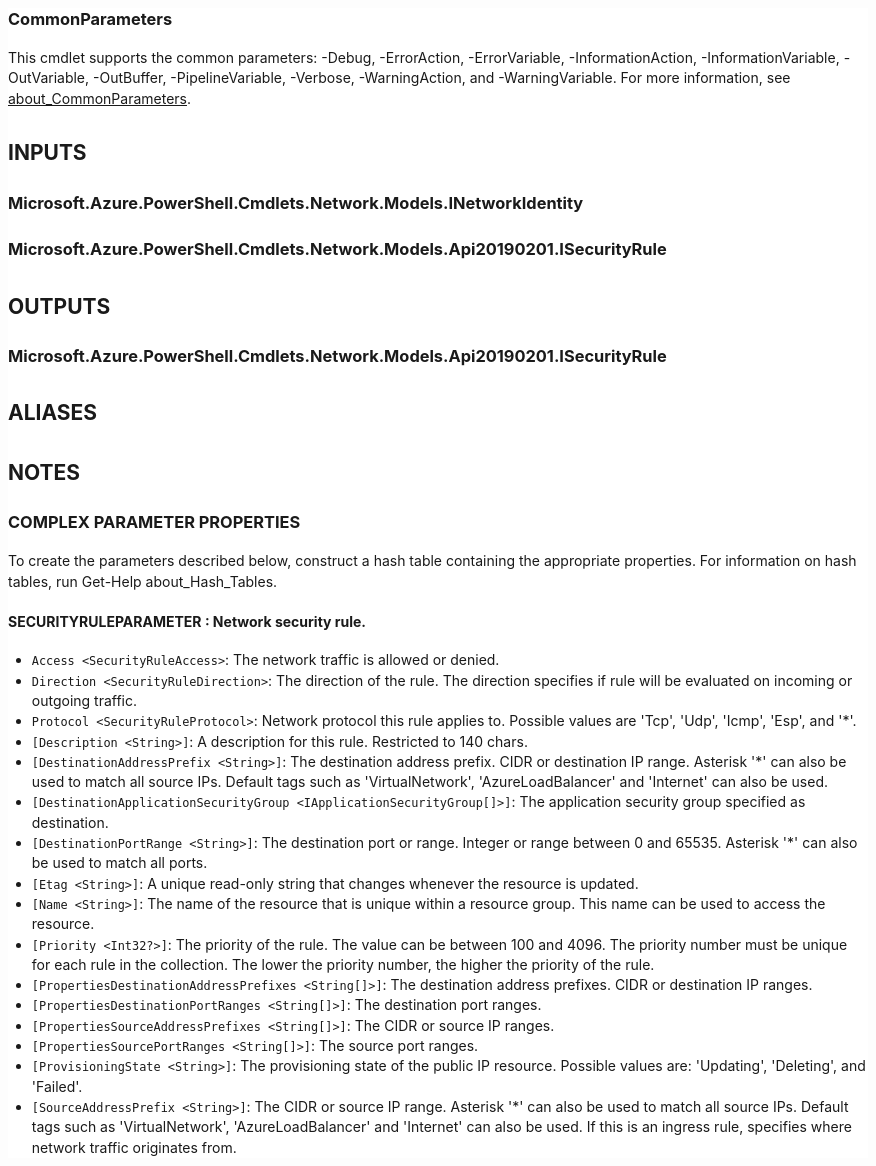 ### CommonParameters
This cmdlet supports the common parameters: -Debug, -ErrorAction, -ErrorVariable, -InformationAction, -InformationVariable, -OutVariable, -OutBuffer, -PipelineVariable, -Verbose, -WarningAction, and -WarningVariable. For more information, see [about_CommonParameters](http://go.microsoft.com/fwlink/?LinkID=113216).

## INPUTS

### Microsoft.Azure.PowerShell.Cmdlets.Network.Models.INetworkIdentity

### Microsoft.Azure.PowerShell.Cmdlets.Network.Models.Api20190201.ISecurityRule

## OUTPUTS

### Microsoft.Azure.PowerShell.Cmdlets.Network.Models.Api20190201.ISecurityRule

## ALIASES

## NOTES

### COMPLEX PARAMETER PROPERTIES
To create the parameters described below, construct a hash table containing the appropriate properties. For information on hash tables, run Get-Help about_Hash_Tables.

#### SECURITYRULEPARAMETER <ISecurityRule>: Network security rule.
  - `Access <SecurityRuleAccess>`: The network traffic is allowed or denied.
  - `Direction <SecurityRuleDirection>`: The direction of the rule. The direction specifies if rule will be evaluated on incoming or outgoing traffic.
  - `Protocol <SecurityRuleProtocol>`: Network protocol this rule applies to. Possible values are 'Tcp', 'Udp', 'Icmp', 'Esp', and '*'.
  - `[Description <String>]`: A description for this rule. Restricted to 140 chars.
  - `[DestinationAddressPrefix <String>]`: The destination address prefix. CIDR or destination IP range. Asterisk '*' can also be used to match all source IPs. Default tags such as 'VirtualNetwork', 'AzureLoadBalancer' and 'Internet' can also be used.
  - `[DestinationApplicationSecurityGroup <IApplicationSecurityGroup[]>]`: The application security group specified as destination.
  - `[DestinationPortRange <String>]`: The destination port or range. Integer or range between 0 and 65535. Asterisk '*' can also be used to match all ports.
  - `[Etag <String>]`: A unique read-only string that changes whenever the resource is updated.
  - `[Name <String>]`: The name of the resource that is unique within a resource group. This name can be used to access the resource.
  - `[Priority <Int32?>]`: The priority of the rule. The value can be between 100 and 4096. The priority number must be unique for each rule in the collection. The lower the priority number, the higher the priority of the rule.
  - `[PropertiesDestinationAddressPrefixes <String[]>]`: The destination address prefixes. CIDR or destination IP ranges.
  - `[PropertiesDestinationPortRanges <String[]>]`: The destination port ranges.
  - `[PropertiesSourceAddressPrefixes <String[]>]`: The CIDR or source IP ranges.
  - `[PropertiesSourcePortRanges <String[]>]`: The source port ranges.
  - `[ProvisioningState <String>]`: The provisioning state of the public IP resource. Possible values are: 'Updating', 'Deleting', and 'Failed'.
  - `[SourceAddressPrefix <String>]`: The CIDR or source IP range. Asterisk '*' can also be used to match all source IPs. Default tags such as 'VirtualNetwork', 'AzureLoadBalancer' and 'Internet' can also be used. If this is an ingress rule, specifies where network traffic originates from. 